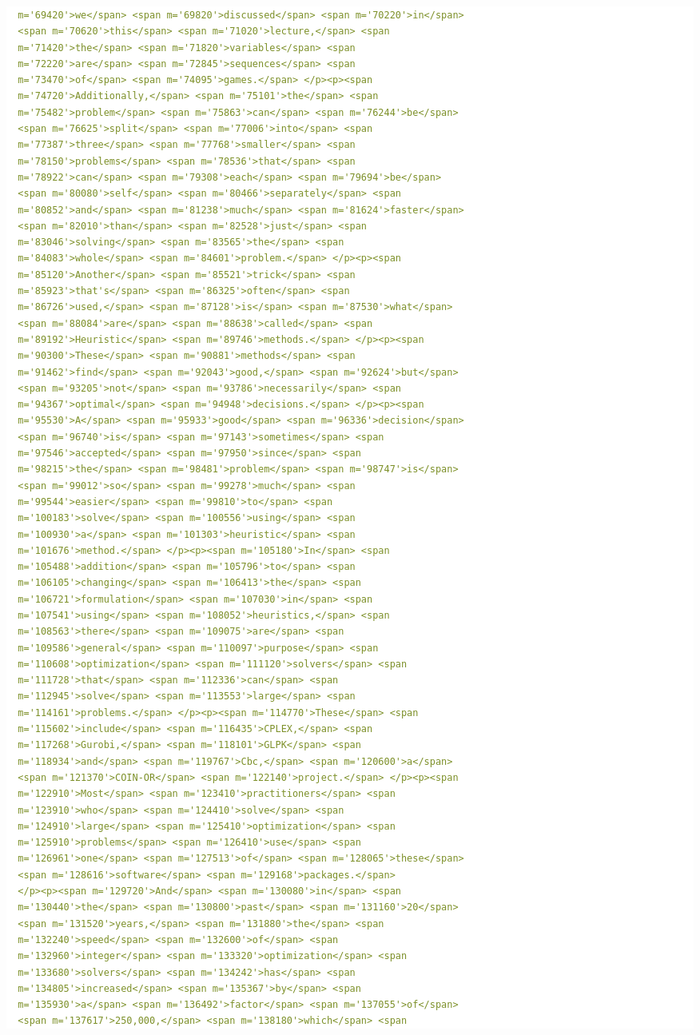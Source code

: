 ```yaml
  m='69420'>we</span> <span m='69820'>discussed</span> <span m='70220'>in</span>
  <span m='70620'>this</span> <span m='71020'>lecture,</span> <span
  m='71420'>the</span> <span m='71820'>variables</span> <span
  m='72220'>are</span> <span m='72845'>sequences</span> <span
  m='73470'>of</span> <span m='74095'>games.</span> </p><p><span
  m='74720'>Additionally,</span> <span m='75101'>the</span> <span
  m='75482'>problem</span> <span m='75863'>can</span> <span m='76244'>be</span>
  <span m='76625'>split</span> <span m='77006'>into</span> <span
  m='77387'>three</span> <span m='77768'>smaller</span> <span
  m='78150'>problems</span> <span m='78536'>that</span> <span
  m='78922'>can</span> <span m='79308'>each</span> <span m='79694'>be</span>
  <span m='80080'>self</span> <span m='80466'>separately</span> <span
  m='80852'>and</span> <span m='81238'>much</span> <span m='81624'>faster</span>
  <span m='82010'>than</span> <span m='82528'>just</span> <span
  m='83046'>solving</span> <span m='83565'>the</span> <span
  m='84083'>whole</span> <span m='84601'>problem.</span> </p><p><span
  m='85120'>Another</span> <span m='85521'>trick</span> <span
  m='85923'>that's</span> <span m='86325'>often</span> <span
  m='86726'>used,</span> <span m='87128'>is</span> <span m='87530'>what</span>
  <span m='88084'>are</span> <span m='88638'>called</span> <span
  m='89192'>Heuristic</span> <span m='89746'>methods.</span> </p><p><span
  m='90300'>These</span> <span m='90881'>methods</span> <span
  m='91462'>find</span> <span m='92043'>good,</span> <span m='92624'>but</span>
  <span m='93205'>not</span> <span m='93786'>necessarily</span> <span
  m='94367'>optimal</span> <span m='94948'>decisions.</span> </p><p><span
  m='95530'>A</span> <span m='95933'>good</span> <span m='96336'>decision</span>
  <span m='96740'>is</span> <span m='97143'>sometimes</span> <span
  m='97546'>accepted</span> <span m='97950'>since</span> <span
  m='98215'>the</span> <span m='98481'>problem</span> <span m='98747'>is</span>
  <span m='99012'>so</span> <span m='99278'>much</span> <span
  m='99544'>easier</span> <span m='99810'>to</span> <span
  m='100183'>solve</span> <span m='100556'>using</span> <span
  m='100930'>a</span> <span m='101303'>heuristic</span> <span
  m='101676'>method.</span> </p><p><span m='105180'>In</span> <span
  m='105488'>addition</span> <span m='105796'>to</span> <span
  m='106105'>changing</span> <span m='106413'>the</span> <span
  m='106721'>formulation</span> <span m='107030'>in</span> <span
  m='107541'>using</span> <span m='108052'>heuristics,</span> <span
  m='108563'>there</span> <span m='109075'>are</span> <span
  m='109586'>general</span> <span m='110097'>purpose</span> <span
  m='110608'>optimization</span> <span m='111120'>solvers</span> <span
  m='111728'>that</span> <span m='112336'>can</span> <span
  m='112945'>solve</span> <span m='113553'>large</span> <span
  m='114161'>problems.</span> </p><p><span m='114770'>These</span> <span
  m='115602'>include</span> <span m='116435'>CPLEX,</span> <span
  m='117268'>Gurobi,</span> <span m='118101'>GLPK</span> <span
  m='118934'>and</span> <span m='119767'>Cbc,</span> <span m='120600'>a</span>
  <span m='121370'>COIN-OR</span> <span m='122140'>project.</span> </p><p><span
  m='122910'>Most</span> <span m='123410'>practitioners</span> <span
  m='123910'>who</span> <span m='124410'>solve</span> <span
  m='124910'>large</span> <span m='125410'>optimization</span> <span
  m='125910'>problems</span> <span m='126410'>use</span> <span
  m='126961'>one</span> <span m='127513'>of</span> <span m='128065'>these</span>
  <span m='128616'>software</span> <span m='129168'>packages.</span>
  </p><p><span m='129720'>And</span> <span m='130080'>in</span> <span
  m='130440'>the</span> <span m='130800'>past</span> <span m='131160'>20</span>
  <span m='131520'>years,</span> <span m='131880'>the</span> <span
  m='132240'>speed</span> <span m='132600'>of</span> <span
  m='132960'>integer</span> <span m='133320'>optimization</span> <span
  m='133680'>solvers</span> <span m='134242'>has</span> <span
  m='134805'>increased</span> <span m='135367'>by</span> <span
  m='135930'>a</span> <span m='136492'>factor</span> <span m='137055'>of</span>
  <span m='137617'>250,000,</span> <span m='138180'>which</span> <span
```
